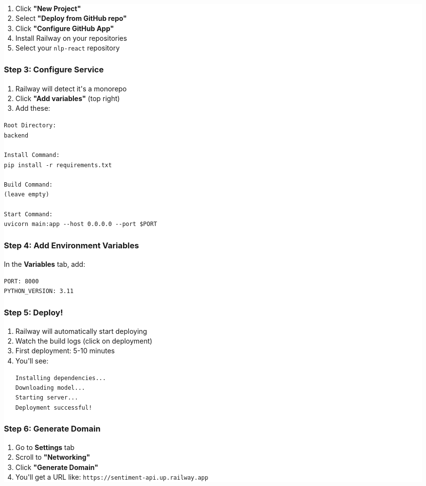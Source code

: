1. Click **"New Project"**
2. Select **"Deploy from GitHub repo"**
3. Click **"Configure GitHub App"**
4. Install Railway on your repositories
5. Select your `nlp-react` repository

### Step 3: Configure Service

1. Railway will detect it's a monorepo
2. Click **"Add variables"** (top right)
3. Add these:

```
Root Directory:
backend

Install Command:
pip install -r requirements.txt

Build Command:
(leave empty)

Start Command:
uvicorn main:app --host 0.0.0.0 --port $PORT
```

### Step 4: Add Environment Variables

In the **Variables** tab, add:

```
PORT: 8000
PYTHON_VERSION: 3.11
```

### Step 5: Deploy!

1. Railway will automatically start deploying
2. Watch the build logs (click on deployment)
3. First deployment: 5-10 minutes
4. You'll see:
   ```
   Installing dependencies...
   Downloading model...
   Starting server...
   Deployment successful!
   ```

### Step 6: Generate Domain

1. Go to **Settings** tab
2. Scroll to **"Networking"**
3. Click **"Generate Domain"**
4. You'll get a URL like: `https://sentiment-api.up.railway.app`
